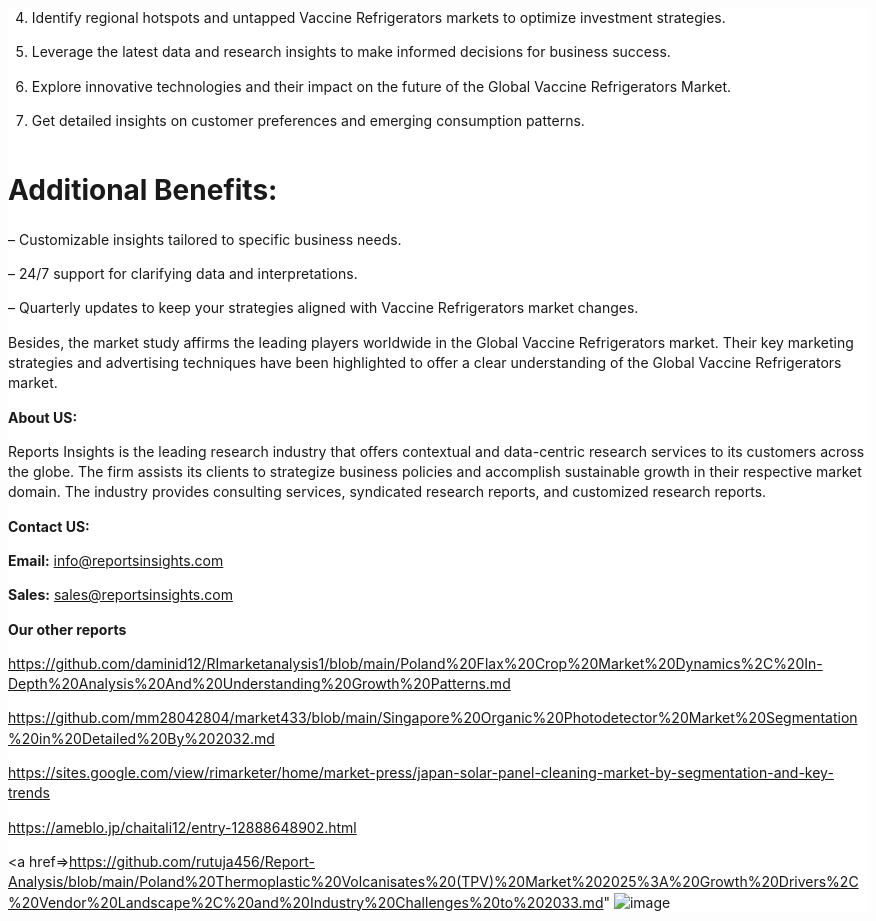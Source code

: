 4. Identify regional hotspots and untapped Vaccine Refrigerators markets to optimize investment strategies.

5. Leverage the latest data and research insights to make informed decisions for business success.

6. Explore innovative technologies and their impact on the future of the Global Vaccine Refrigerators Market.

7. Get detailed insights on customer preferences and emerging consumption patterns.

# <strong>Additional Benefits:</strong>

– Customizable insights tailored to specific business needs.

– 24/7 support for clarifying data and interpretations.

– Quarterly updates to keep your strategies aligned with Vaccine Refrigerators market changes.

Besides, the market study affirms the leading players worldwide in the Global Vaccine Refrigerators market. Their key marketing strategies and advertising techniques have been highlighted to offer a clear understanding of the Global Vaccine Refrigerators market.

<strong><strong>About US</strong>:</strong>

Reports Insights is the leading research industry that offers contextual and data-centric research services to its customers across the globe. The firm assists its clients to strategize business policies and accomplish sustainable growth in their respective market domain. The industry provides consulting services, syndicated research reports, and customized research reports.

<strong>Contact US:</strong>

<p class=><b>Email:</b> <a href=mailto:info@reportsinsights.com>info@reportsinsights.com</a></p>
<p class=><b>Sales:</b> <a href=mailto:sales@reportsinsights.com>sales@reportsinsights.com</a></p>

<strong>Our other reports</strong>

<a href=https://github.com/daminid12/RImarketanalysis1/blob/main/Poland%20Flax%20Crop%20Market%20Dynamics%2C%20In-Depth%20Analysis%20And%20Understanding%20Growth%20Patterns.md>https://github.com/daminid12/RImarketanalysis1/blob/main/Poland%20Flax%20Crop%20Market%20Dynamics%2C%20In-Depth%20Analysis%20And%20Understanding%20Growth%20Patterns.md</a>

<a href=https://github.com/mm28042804/market433/blob/main/Singapore%20Organic%20Photodetector%20Market%20Segmentation%20in%20Detailed%20By%202032.md>https://github.com/mm28042804/market433/blob/main/Singapore%20Organic%20Photodetector%20Market%20Segmentation%20in%20Detailed%20By%202032.md</a>

<a href=https://sites.google.com/view/rimarketer/home/market-press/japan-solar-panel-cleaning-market-by-segmentation-and-key-trends>https://sites.google.com/view/rimarketer/home/market-press/japan-solar-panel-cleaning-market-by-segmentation-and-key-trends</a>

<a href=https://ameblo.jp/chaitali12/entry-12888648902.html>https://ameblo.jp/chaitali12/entry-12888648902.html</a>

<a href=>https://github.com/rutuja456/Report-Analysis/blob/main/Poland%20Thermoplastic%20Volcanisates%20(TPV)%20Market%202025%3A%20Growth%20Drivers%2C%20Vendor%20Landscape%2C%20and%20Industry%20Challenges%20to%202033.md</a>"
![image](https://github.com/user-attachments/assets/f359ff85-c165-4dd2-91d5-28e9fcaf70ba)
